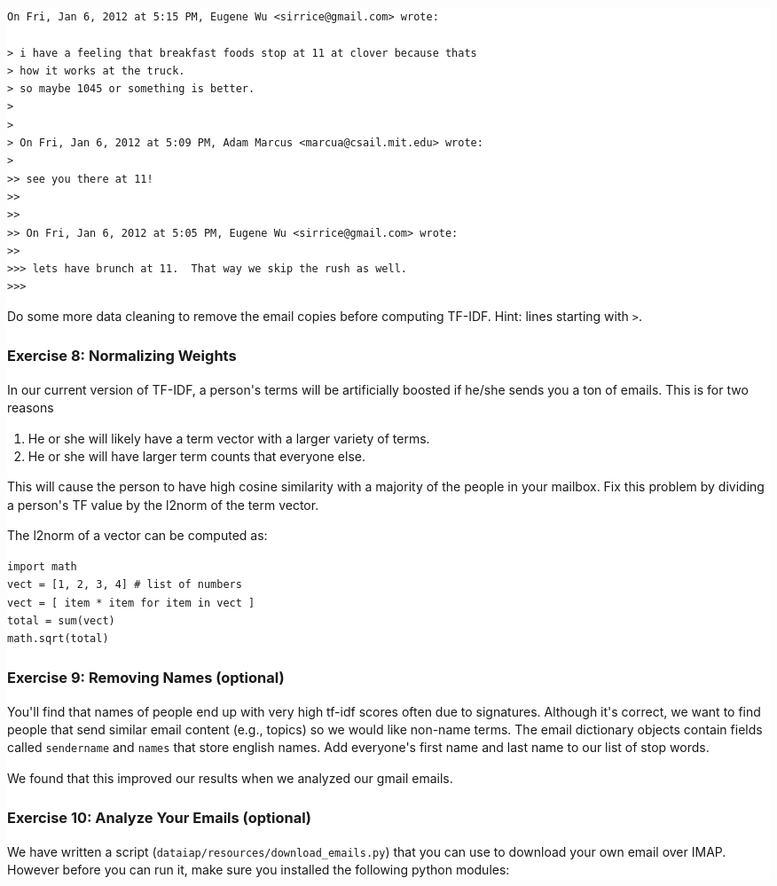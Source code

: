     On Fri, Jan 6, 2012 at 5:15 PM, Eugene Wu <sirrice@gmail.com> wrote:
    
    > i have a feeling that breakfast foods stop at 11 at clover because thats
    > how it works at the truck.
    > so maybe 1045 or something is better.
    >
    >
    > On Fri, Jan 6, 2012 at 5:09 PM, Adam Marcus <marcua@csail.mit.edu> wrote:
    >
    >> see you there at 11!
    >>
    >>
    >> On Fri, Jan 6, 2012 at 5:05 PM, Eugene Wu <sirrice@gmail.com> wrote:
    >>
    >>> lets have brunch at 11.  That way we skip the rush as well.
    >>>

Do some more data cleaning to remove the email copies before computing TF-IDF.  Hint: lines starting with `>`.

### Exercise 8: Normalizing Weights

In our current version of TF-IDF, a person's terms will be artificially boosted if he/she sends you a ton of emails.  This is for two reasons

1. He or she will likely have a term vector with a larger variety of terms.
1. He or she will have larger term counts that everyone else.

This will cause the person to have high cosine similarity with a majority of the people in your mailbox.  Fix this problem by dividing a person's TF value by the l2norm of the term vector.

The l2norm of a vector can be computed as:
    
    import math
    vect = [1, 2, 3, 4] # list of numbers
    vect = [ item * item for item in vect ]
    total = sum(vect)
    math.sqrt(total)



### Exercise 9: Removing Names (optional)

You'll find that names of people end up with very high tf-idf scores often due to signatures.  Although it's correct, we want to find people that send similar email content (e.g., topics) so we would like non-name terms.  The email dictionary objects contain fields called `sendername` and `names` that store english names.  Add everyone's first name and last name to our list of stop words.  

We found that this improved our results when we analyzed our gmail emails.


### Exercise 10: Analyze Your Emails (optional)

We have written a script (`dataiap/resources/download_emails.py`) that you can use to download your own email over IMAP.  However before you can run it, make sure you installed the following python modules:
